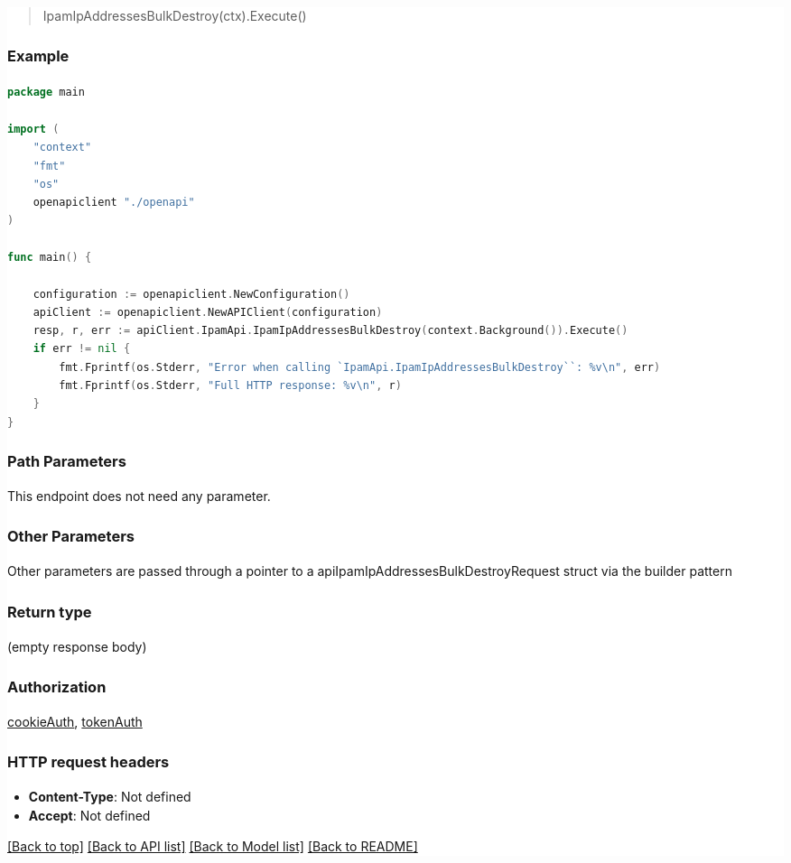 > IpamIpAddressesBulkDestroy(ctx).Execute()





### Example

```go
package main

import (
    "context"
    "fmt"
    "os"
    openapiclient "./openapi"
)

func main() {

    configuration := openapiclient.NewConfiguration()
    apiClient := openapiclient.NewAPIClient(configuration)
    resp, r, err := apiClient.IpamApi.IpamIpAddressesBulkDestroy(context.Background()).Execute()
    if err != nil {
        fmt.Fprintf(os.Stderr, "Error when calling `IpamApi.IpamIpAddressesBulkDestroy``: %v\n", err)
        fmt.Fprintf(os.Stderr, "Full HTTP response: %v\n", r)
    }
}
```

### Path Parameters

This endpoint does not need any parameter.

### Other Parameters

Other parameters are passed through a pointer to a apiIpamIpAddressesBulkDestroyRequest struct via the builder pattern


### Return type

 (empty response body)

### Authorization

[cookieAuth](../README.md#cookieAuth), [tokenAuth](../README.md#tokenAuth)

### HTTP request headers

- **Content-Type**: Not defined
- **Accept**: Not defined

[[Back to top]](#) [[Back to API list]](../README.md#documentation-for-api-endpoints)
[[Back to Model list]](../README.md#documentation-for-models)
[[Back to README]](../README.md)
